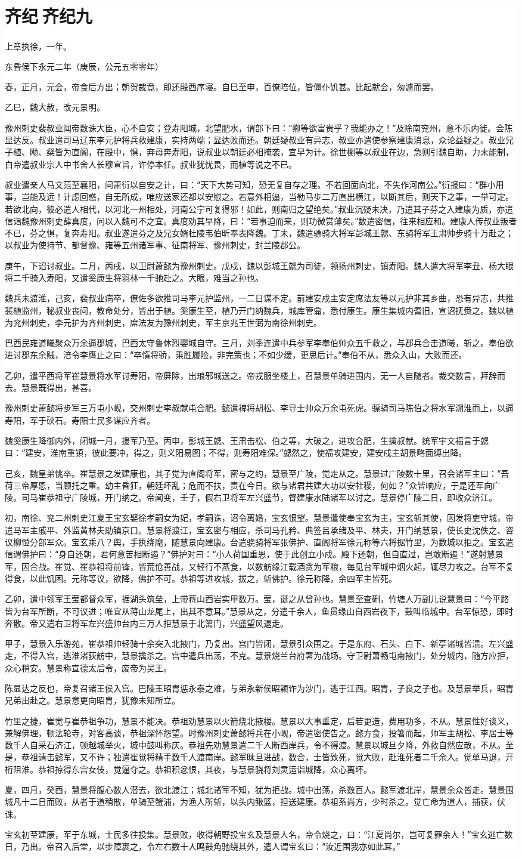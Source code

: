 # 齐纪 齐纪九

上章执徐，一年。

东昏侯下永元二年（庚辰，公元五零零年）

春，正月，元会，帝食后方出；朝贺裁竟，即还殿西序寝。自巳至申，百僚陪位，皆僵仆饥甚。比起就会，匆遽而罢。

乙巳，魏大赦，改元景明。

豫州刺史裴叔业闻帝数诛大臣，心不自安；登寿阳城，北望肥水，谓部下曰：“卿等欲富贵乎？我能办之！”及除南兖州，意不乐内徙。会陈显达反。叔业遣司马辽东李元护将兵救建康，实持两端；显达败而还。朝廷疑叔业有异志，叔业亦遣使参察建康消息，众论益疑之。叔业兄子植、飏、粲皆为直阁，在殿中，惧，弃母奔寿阳，说叔业以朝廷必相掩袭，宜早为计。徐世檦等以叔业在边，急则引魏自助，力未能制，白帝遣叔业宗人中书舍人长穆宣旨，许停本任。叔业犹忧畏，而植等说之不已。

叔业遣亲人马文范至襄阳，问萧衍以自安之计，曰：“天下大势可知，恐无复自存之理。不若回面向北，不失作河南公。”衍报曰：“群小用事，岂能及远！计虑回惑，自无所成，唯应送家还都以安慰之。若意外相逼，当勒马步二万直出横江，以断其后，则天下之事，一举可定。若欲北向，彼必遣人相代，以河北一州相处，河南公宁可复得邪！如此，则南归之望绝矣。”叔业沉疑未决，乃遣其子芬之入建康为质，亦遣信诣魏豫州刺史薛真度，问以入魏可不之宜。真度劝其早降，曰：“若事迫而来，则功微赏薄矣。”数遣密信，往来相应和。建康人传叔业叛者不已，芬之惧，复奔寿阳。叔业遂遣芬之及兄女婿杜陵韦伯昕奉表降魏。丁未，魏遣骠骑大将军彭城王勰、东骑将军王肃帅步骑十万赴之；以叔业为使持节、都督豫、雍等五州诸军事、征南将军、豫州刺史，封兰陵郡公。

庚午，下诏讨叔业。二月，丙戌，以卫尉萧懿为豫州刺史。戊戍，魏以彭城王勰为司徒，领扬州刺史，镇寿阳。魏人遣大将军李丑、杨大眼将二千骑入寿阳，又遣奚康生将羽林一千驰赴之。大眼，难当之孙也。

魏兵未渡淮，己亥，裴叔业病卒，僚佐多欲推司马李元护监州，一二日谋不定。前建安戍主安定席法友等以元护非其乡曲，恐有异志，共推裴植监州，秘叔业丧问，教命处分，皆出于植。奚康生至，植乃开门纳魏兵，城库管龠，悉付康生。康生集城内耆旧，宣诏抚赉之。魏以植为兖州刺史，李元护为齐州刺史，席法友为豫州刺史，军主京兆王世弼为南徐州刺史。

巴西民雍道曦聚众万余逼郡城，巴西太守鲁休烈婴城自守。三月，刘季连遣中兵参军李奉伯帅众五千救之，与郡兵合击道曦，斩之。奉伯欲进讨郡东余贼，涪令李膺止之曰：“卒惰将骄，乘胜履险，非完策也；不如少缓，更思后计。”奉伯不从，悉众入山，大败而还。

乙卯，遣平西将军崔慧景将水军讨寿阳，帝屏除，出琅邪城送之。帝戎服坐楼上，召慧景单骑进围内，无一人自随者。裁交数言，拜辞而去。慧景既得出，甚喜。

豫州刺史萧懿将步军三万屯小岘，交州刺史李叔献屯合肥。懿遣裨将胡松、李导士帅众万余屯死虎。骠骑司马陈伯之将水军溯淮而上，以逼寿阳，军于硖石。寿阳士民多谋应齐者。

魏奚康生降御内外，闭城一月，援军乃至。丙申，彭城王勰、王肃击松、伯之等，大破之，进攻合肥，生擒叔献。统军宇文福言于勰曰：“建安，淮南重镇，彼此要冲，得之，则义阳易图；不得，则寿阳难保。”勰然之，使福攻建安，建安戍主胡景略面缚出降。

己亥，魏皇弟恌卒。崔慧景之发建康也，其子觉为直阁将军，密与之约，慧景至广陵，觉走从之。慧景过广陵数十里，召会诸军主曰：“吾荷三帝厚恩，当顾托之重。幼主昏狂，朝廷坏乱；危而不扶，责在今日。欲与诸君共建大功以安社稷，何如？”众皆响应，于是还军向广陵。司马崔恭祖守广陵城，开门纳之。帝闻变，壬子，假右卫将军左兴盛节，督建康水陆诸军以讨之。慧景停广陵二日，即收众济江。

初，南徐、兖二州刺史江夏王宝玄娶徐孝嗣女为妃，孝嗣诛，诏令离婚，宝玄恨望。慧景遣使奉宝玄为主，宝玄斩其使，因发将吏守城，帝遣马军主戚平、外监黄林夫助镇京口。慧景将渡江，宝玄密与相应，杀司马孔矜、典签吕承绪及平、林夫，开门纳慧景，使长史沈佚之、咨议柳憕分部军众。宝玄乘八？舆，手执绛麾，随慧景向建康。台遣骁骑将军张佛护、直阁将军徐元称等六将据竹里，为数城以拒之。宝玄遣信谓佛护曰：“身自还朝，君何意苦相断遏？”佛护对曰：“小人荷国重恩，使于此创立小戍。殿下还朝，但自直过，岂敢断遏！”遂射慧景军，因合战。崔觉、崔恭祖将前锋，皆荒伧善战，又轻行不蒸食，以数舫缘江载酒贪为军粮，每见台军城中烟火起，辄尽力攻之。台军不复得食，以此饥困。元称等议，欲降，佛护不可。恭祖等进攻城，拔之，斩佛护。徐元称降，余四军主皆死。

乙卯，遣中领军王莹都督众军，据湖头筑垒，上带蒋山西岩实甲数万。莹，诞之从曾孙也。慧景至查硎，竹塘人万副儿说慧景曰：“今平路皆为台军所断，不可议进；唯宜从蒋山龙尾上，出其不意耳。”慧景从之，分遣千余人，鱼贯缘山自西岩夜下，鼓叫临城中。台军惊恐，即时奔散。帝又遣右卫将军左兴盛帅台内三万人拒慧景于北篱门，兴盛望风退走。

甲子，慧景入乐游苑，崔恭祖帅轻骑十余突入北掖门，乃复出。宫门皆闭，慧景引众围之。于是东府、石头、白下、新亭诸城皆溃。左兴盛走，不得入宫，逃淮渚荻舫中，慧景擒杀之。宫中遣兵出荡，不克。慧景烧兰台府署为战场。守卫尉萧畅屯南掖门，处分城内，随方应拒，众心稍安。慧景称宣德太后令，废帝为吴王。

陈显达之反也，帝复召诸王侯入宫。巴陵王昭胄惩永泰之难，与弟永新侯昭颖诈为沙门，逃于江西。昭胄，子良之子也。及慧景举兵，昭胄兄弟出赴之。慧景意更向昭胄，犹豫未知所立。

竹里之捷，崔觉与崔恭祖争功，慧景不能决。恭祖劝慧景以火箭烧北掖楼。慧景以大事垂定，后若更造，费用功多，不从。慧景性好谈义，兼解佛理，顿法轮寺，对客高谈，恭祖深怀怨望。时豫州刺史萧懿将兵在小岘，帝遣密使告之。懿方食，投箸而起，帅军主胡松、李居士等数千人自采石济江，顿越城举火，城中鼓叫称庆。恭祖先劝慧景遣二千人断西岸兵，令不得渡。慧景以城旦夕降，外救自然应散，不从。至是，恭祖请击懿军，又不许；独遣崔觉将精手数千人渡南岸。懿军昧旦进战，数合，士皆致死，觉大败，赴淮死者二千余人。觉单马退，开桁阻淮。恭祖掠得东宫女伎，觉逼夺之。恭祖积忿恨，其夜，与慧景骁将刘灵运诣城降，众心离坏。

夏，四月，癸酉，慧景将腹心数人潜去，欲北渡江；城北诸军不知，犹为拒战。城中出荡，杀数百人。懿军渡北岸，慧景余众皆走。慧景围城凡十二日而败，从者于道稍散，单骑至蟹浦，为渔人所斩，以头内鳅篮，担送建康。恭祖系尚方，少时杀之。觉亡命为道人，捕获，伏诛。

宝玄初至建康，军于东城，士民多往投集。慧景败，收得朝野投宝玄及慧景人名，帝令烧之，曰：“江夏尚尔，岂可复罪余人！”宝玄逃亡数日，乃出。帝召入后堂，以步障裹之，令左右数十人鸣鼓角驰绕其外，遣人谓宝玄曰：“汝近围我亦如此耳。”
